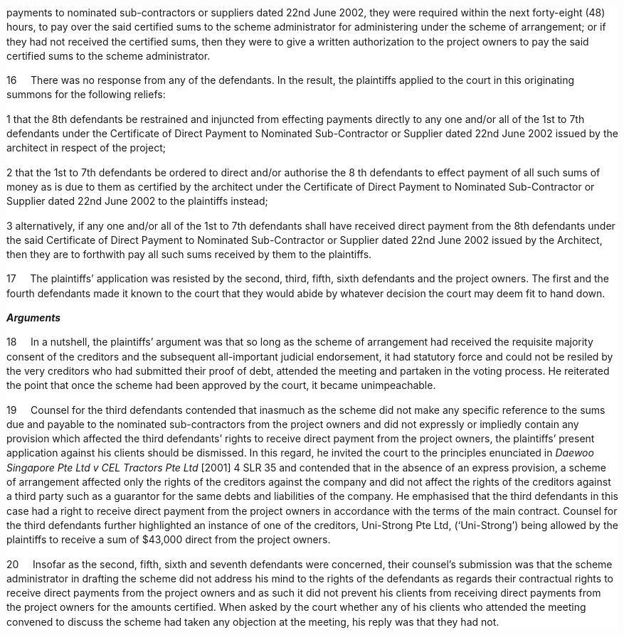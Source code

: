 payments to nominated sub-contractors or suppliers dated 22nd June 2002, they were required within the next forty-eight (48) hours, to pay over the said certified sums to the scheme administrator for administering under the scheme of arrangement; or if they had not received the certified sums, then they were to give a written authorization to the project owners to pay the said certified sums to the scheme administrator. 

16     There was no response from any of the defendants. In the result, the plaintiffs applied to the court in this originating summons for the following reliefs: 

 1 that the 8th defendants be restrained and injuncted from effecting payments directly to any one and/or all of the 1st to 7th defendants under the Certificate of Direct Payment to Nominated Sub-Contractor or Supplier dated 22nd June 2002 issued by the architect in respect of the project; 

 2 that the 1st to 7th defendants be ordered to direct and/or authorise the 8 th defendants to effect payment of all such sums of money as is due to them as certified by the architect under the Certificate of Direct Payment to Nominated Sub-Contractor or Supplier dated 22nd June 2002 to the plaintiffs instead; 

 3 alternatively, if any one and/or all of the 1st to 7th defendants shall have received direct payment from the 8th defendants under the said Certificate of Direct Payment to Nominated Sub-Contractor or Supplier dated 22nd June 2002 issued by the Architect, then they are to forthwith pay all such sums received by them to the plaintiffs. 


17     The plaintiffs’ application was resisted by the second, third, fifth, sixth defendants and the project owners. The first and the fourth defendants made it known to the court that they would abide by whatever decision the court may deem fit to hand down. 

**_Arguments_** 

18     In a nutshell, the plaintiffs’ argument was that so long as the scheme of arrangement had received the requisite majority consent of the creditors and the subsequent all-important judicial endorsement, it had statutory force and could not be resiled by the very creditors who had submitted their proof of debt, attended the meeting and partaken in the voting process. He reiterated the point that once the scheme had been approved by the court, it became unimpeachable. 

19     Counsel for the third defendants contended that inasmuch as the scheme did not make any specific reference to the sums due and payable to the nominated sub-contractors from the project owners and did not expressly or impliedly contain any provision which affected the third defendants’ rights to receive direct payment from the project owners, the plaintiffs’ present application against his clients should be dismissed. In this regard, he invited the court to the principles enunciated in _Daewoo Singapore Pte Ltd v CEL Tractors Pte Ltd_ <span class="citation">[2001] 4 SLR 35</span> and contended that in the absence of an express provision, a scheme of arrangement affected only the rights of the creditors against the company and did not affect the rights of the creditors against a third party such as a guarantor for the same debts and liabilities of the company. He emphasised that the third defendants in this case had a right to receive direct payment from the project owners in accordance with the terms of the main contract. Counsel for the third defendants further highlighted an instance of one of the creditors, Uni-Strong Pte Ltd, (‘Uni-Strong’) being allowed by the plaintiffs to receive a sum of $43,000 direct from the project owners. 

20     Insofar as the second, fifth, sixth and seventh defendants were concerned, their counsel’s submission was that the scheme administrator in drafting the scheme did not address his mind to the rights of the defendants as regards their contractual rights to receive direct payments from the project owners and as such it did not prevent his clients from receiving direct payments from the project owners for the amounts certified. When asked by the court whether any of his clients who attended the meeting convened to discuss the scheme had taken any objection at the meeting, his reply was that they had not. 
